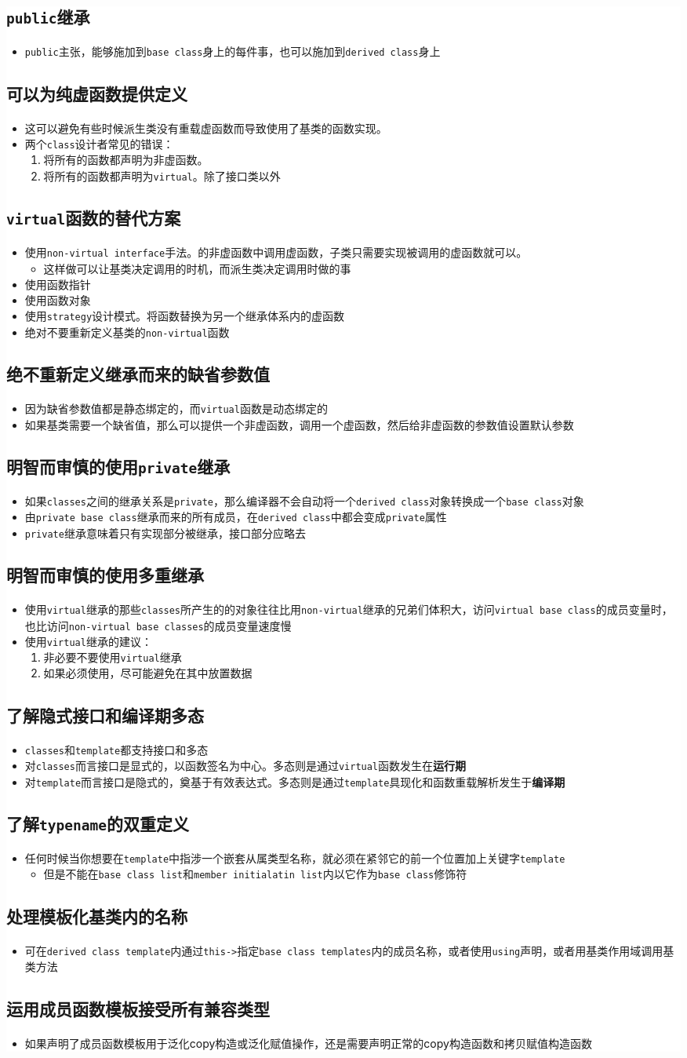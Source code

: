 ## `public`继承
* `public`主张，能够施加到`base class`身上的每件事，也可以施加到`derived class`身上

## 可以为纯虚函数提供定义
* 这可以避免有些时候派生类没有重载虚函数而导致使用了基类的函数实现。
* 两个`class`设计者常见的错误：
  1. 将所有的函数都声明为非虚函数。
  2. 将所有的函数都声明为`virtual`。除了接口类以外

## `virtual`函数的替代方案
* 使用`non-virtual interface`手法。的非虚函数中调用虚函数，子类只需要实现被调用的虚函数就可以。
  * 这样做可以让基类决定调用的时机，而派生类决定调用时做的事
* 使用函数指针
* 使用函数对象
* 使用`strategy`设计模式。将函数替换为另一个继承体系内的虚函数
* 绝对不要重新定义基类的`non-virtual`函数

## 绝不重新定义继承而来的缺省参数值
* 因为缺省参数值都是静态绑定的，而`virtual`函数是动态绑定的
* 如果基类需要一个缺省值，那么可以提供一个非虚函数，调用一个虚函数，然后给非虚函数的参数值设置默认参数

## 明智而审慎的使用`private`继承
* 如果`classes`之间的继承关系是`private`，那么编译器不会自动将一个`derived class`对象转换成一个`base class`对象
* 由`private base class`继承而来的所有成员，在`derived class`中都会变成`private`属性
* `private`继承意味着只有实现部分被继承，接口部分应略去

## 明智而审慎的使用多重继承
* 使用`virtual`继承的那些`classes`所产生的的对象往往比用`non-virtual`继承的兄弟们体积大，访问`virtual base class`的成员变量时，也比访问`non-virtual base classes`的成员变量速度慢
* 使用`virtual`继承的建议：
  1. 非必要不要使用`virtual`继承
  2. 如果必须使用，尽可能避免在其中放置数据
 
## 了解隐式接口和编译期多态
*  `classes`和`template`都支持接口和多态
  * 对`classes`而言接口是显式的，以函数签名为中心。多态则是通过`virtual`函数发生在**运行期**
  * 对`template`而言接口是隐式的，奠基于有效表达式。多态则是通过`template`具现化和函数重载解析发生于**编译期**

## 了解`typename`的双重定义
* 任何时候当你想要在`template`中指涉一个嵌套从属类型名称，就必须在紧邻它的前一个位置加上关键字`template`
  * 但是不能在`base class list`和`member initialatin list`内以它作为`base class`修饰符

## 处理模板化基类内的名称
* 可在`derived class template`内通过`this->`指定`base class templates`内的成员名称，或者使用`using`声明，或者用基类作用域调用基类方法

## 运用成员函数模板接受所有兼容类型
* 如果声明了成员函数模板用于泛化copy构造或泛化赋值操作，还是需要声明正常的copy构造函数和拷贝赋值构造函数